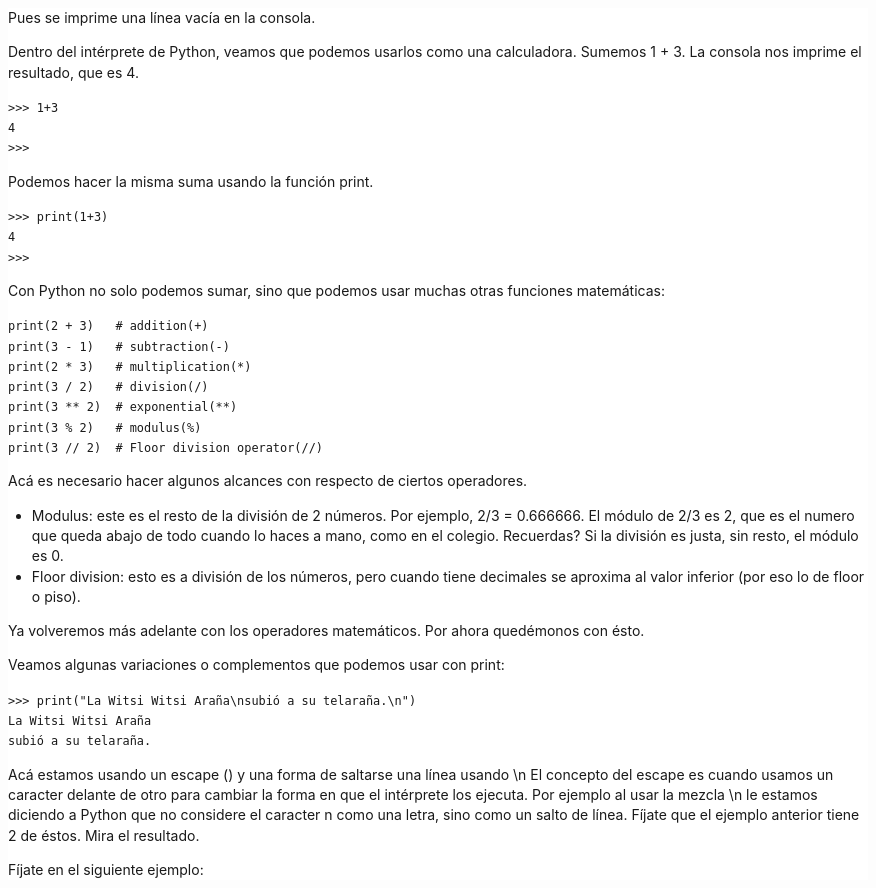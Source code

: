 Pues se imprime una línea vacía en la consola.


Dentro del intérprete de Python, veamos que podemos usarlos como una calculadora. Sumemos 1 + 3. La consola nos imprime el resultado, que es 4.

```
>>> 1+3
4
>>>
```

Podemos hacer la misma suma usando la función print.

```
>>> print(1+3)
4
>>>
```

Con Python no solo podemos sumar, sino que podemos usar muchas otras funciones matemáticas:

```
print(2 + 3)   # addition(+)
print(3 - 1)   # subtraction(-)
print(2 * 3)   # multiplication(*)
print(3 / 2)   # division(/)
print(3 ** 2)  # exponential(**)
print(3 % 2)   # modulus(%)
print(3 // 2)  # Floor division operator(//)
```

Acá es necesario hacer algunos alcances con respecto de ciertos operadores.

- Modulus: este es el resto de la división de 2 números. Por ejemplo, 2/3 = 0.666666. El módulo de 2/3 es 2, que es el numero que queda abajo de todo cuando lo haces a mano, como en el colegio. Recuerdas? Si la división es justa, sin resto, el módulo es 0.
- Floor division: esto es a división de los números, pero cuando tiene decimales se aproxima al valor inferior (por eso lo de floor o piso).


Ya volveremos más adelante con los operadores matemáticos. Por ahora quedémonos con ésto.

Veamos algunas variaciones o complementos que podemos usar con print:
```
>>> print("La Witsi Witsi Araña\nsubió a su telaraña.\n")
La Witsi Witsi Araña
subió a su telaraña.

```

Acá estamos usando un escape (\) y una forma de saltarse una línea usando \n
El concepto del escape es cuando usamos un caracter delante de otro para cambiar la forma en que el intérprete los ejecuta. Por ejemplo al usar la mezcla \n le estamos diciendo a Python que no considere el caracter n como una letra, sino como un salto de línea. Fíjate que el ejemplo anterior tiene 2 de éstos. Mira el resultado. 

Fíjate en el siguiente ejemplo:
